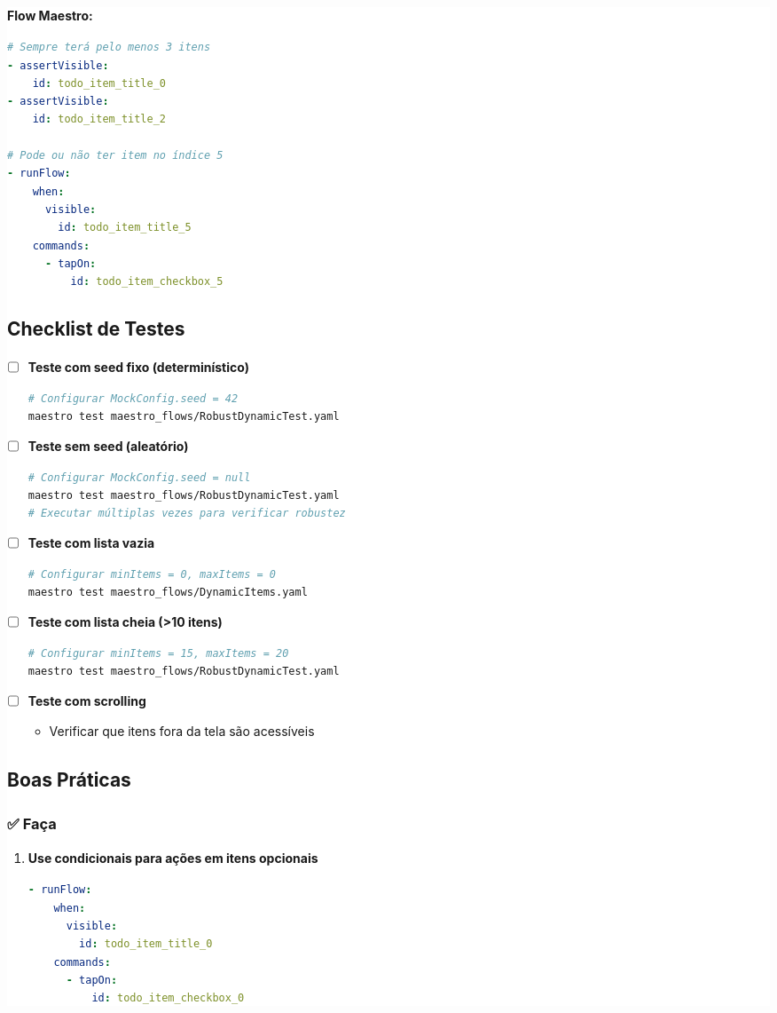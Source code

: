 **Flow Maestro:**
```yaml
# Sempre terá pelo menos 3 itens
- assertVisible:
    id: todo_item_title_0
- assertVisible:
    id: todo_item_title_2

# Pode ou não ter item no índice 5
- runFlow:
    when:
      visible:
        id: todo_item_title_5
    commands:
      - tapOn:
          id: todo_item_checkbox_5
```

## Checklist de Testes

- [ ] **Teste com seed fixo (determinístico)**
  ```bash
  # Configurar MockConfig.seed = 42
  maestro test maestro_flows/RobustDynamicTest.yaml
  ```

- [ ] **Teste sem seed (aleatório)**
  ```bash
  # Configurar MockConfig.seed = null
  maestro test maestro_flows/RobustDynamicTest.yaml
  # Executar múltiplas vezes para verificar robustez
  ```

- [ ] **Teste com lista vazia**
  ```bash
  # Configurar minItems = 0, maxItems = 0
  maestro test maestro_flows/DynamicItems.yaml
  ```

- [ ] **Teste com lista cheia (>10 itens)**
  ```bash
  # Configurar minItems = 15, maxItems = 20
  maestro test maestro_flows/RobustDynamicTest.yaml
  ```

- [ ] **Teste com scrolling**
  - Verificar que itens fora da tela são acessíveis

## Boas Práticas

### ✅ Faça

1. **Use condicionais para ações em itens opcionais**
   ```yaml
   - runFlow:
       when:
         visible:
           id: todo_item_title_0
       commands:
         - tapOn:
             id: todo_item_checkbox_0
   ```
